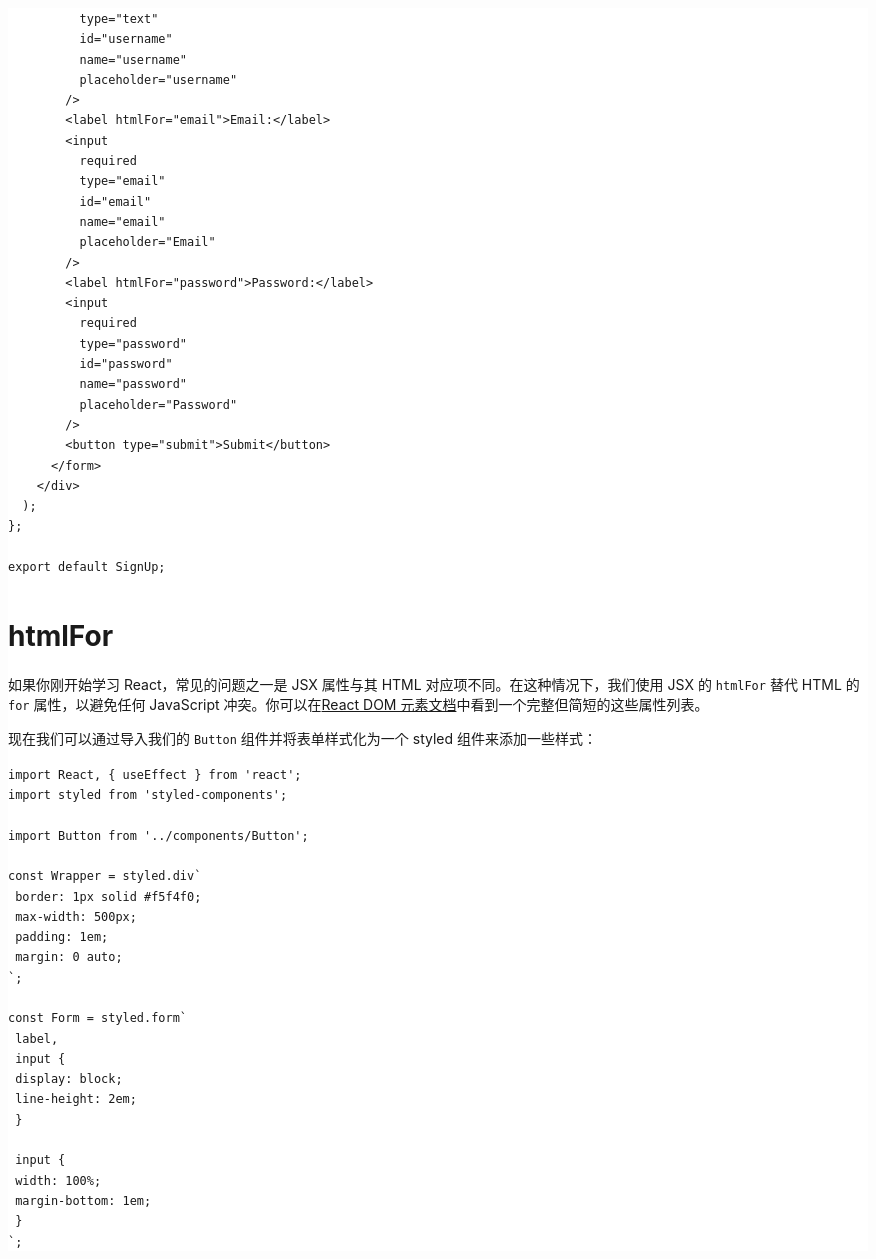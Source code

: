 ```
          type="text"
          id="username"
          name="username"
          placeholder="username"
        />
        <label htmlFor="email">Email:</label>
        <input
          required
          type="email"
          id="email"
          name="email"
          placeholder="Email"
        />
        <label htmlFor="password">Password:</label>
        <input
          required
          type="password"
          id="password"
          name="password"
          placeholder="Password"
        />
        <button type="submit">Submit</button>
      </form>
    </div>
  );
};

export default SignUp;
```

# htmlFor

如果你刚开始学习 React，常见的问题之一是 JSX 属性与其 HTML 对应项不同。在这种情况下，我们使用 JSX 的 `htmlFor` 替代 HTML 的 `for` 属性，以避免任何 JavaScript 冲突。你可以在[React DOM 元素文档](https://oreil.ly/Kn5Ke)中看到一个完整但简短的这些属性列表。

现在我们可以通过导入我们的 `Button` 组件并将表单样式化为一个 styled 组件来添加一些样式：

```
import React, { useEffect } from 'react';
import styled from 'styled-components';

import Button from '../components/Button';

const Wrapper = styled.div`
 border: 1px solid #f5f4f0;
 max-width: 500px;
 padding: 1em;
 margin: 0 auto;
`;

const Form = styled.form`
 label,
 input {
 display: block;
 line-height: 2em;
 }

 input {
 width: 100%;
 margin-bottom: 1em;
 }
`;

```